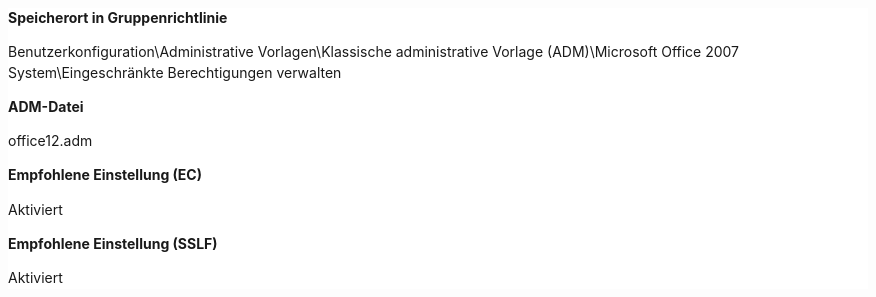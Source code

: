 
**Speicherort in Gruppenrichtlinie**

</td>

<td style="border:1px solid black;">


Benutzerkonfiguration\Administrative Vorlagen\Klassische administrative Vorlage (ADM)\Microsoft Office 2007 System\Eingeschränkte Berechtigungen verwalten

</td>

</tr>

<tr>

<td style="border:1px solid black;">


**ADM-Datei**

</td>

<td style="border:1px solid black;">


office12.adm

</td>

</tr>

<tr>

<td style="border:1px solid black;">


**Empfohlene Einstellung (EC)**

</td>

<td style="border:1px solid black;">


Aktiviert

</td>

</tr>

<tr>

<td style="border:1px solid black;">


**Empfohlene Einstellung (SSLF)**

</td>

<td style="border:1px solid black;">


Aktiviert

</td>

</tr>
